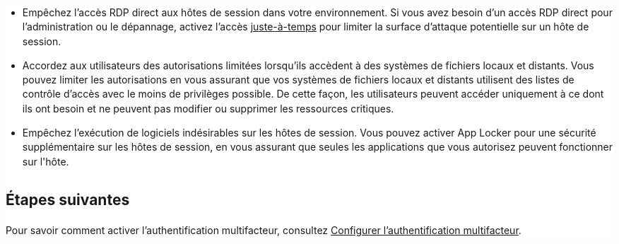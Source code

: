 - Empêchez l’accès RDP direct aux hôtes de session dans votre environnement. Si vous avez besoin d’un accès RDP direct pour l’administration ou le dépannage, activez l’accès [juste-à-temps](../security-center/security-center-just-in-time.md) pour limiter la surface d’attaque potentielle sur un hôte de session.

- Accordez aux utilisateurs des autorisations limitées lorsqu’ils accèdent à des systèmes de fichiers locaux et distants. Vous pouvez limiter les autorisations en vous assurant que vos systèmes de fichiers locaux et distants utilisent des listes de contrôle d’accès avec le moins de privilèges possible. De cette façon, les utilisateurs peuvent accéder uniquement à ce dont ils ont besoin et ne peuvent pas modifier ou supprimer les ressources critiques.

- Empêchez l’exécution de logiciels indésirables sur les hôtes de session. Vous pouvez activer App Locker pour une sécurité supplémentaire sur les hôtes de session, en vous assurant que seules les applications que vous autorisez peuvent fonctionner sur l'hôte.

## <a name="next-steps"></a>Étapes suivantes

Pour savoir comment activer l’authentification multifacteur, consultez [Configurer l’authentification multifacteur](set-up-mfa.md).